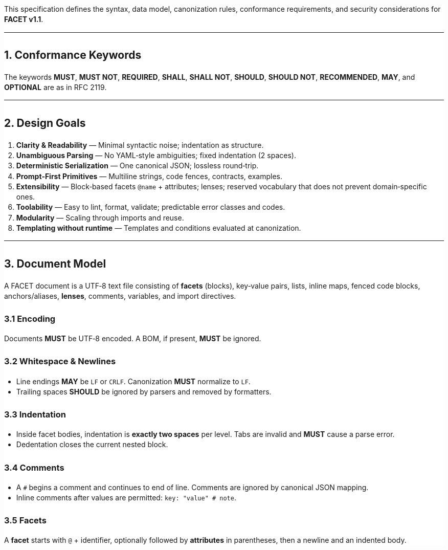 This specification defines the syntax, data model, canonization rules, conformance requirements, and security considerations for **FACET v1.1**.

---

## 1. Conformance Keywords

The keywords **MUST**, **MUST NOT**, **REQUIRED**, **SHALL**, **SHALL NOT**, **SHOULD**, **SHOULD NOT**, **RECOMMENDED**, **MAY**, and **OPTIONAL** are as in RFC 2119.

---

## 2. Design Goals

1. **Clarity & Readability** — Minimal syntactic noise; indentation as structure.
2. **Unambiguous Parsing** — No YAML‑style ambiguities; fixed indentation (2 spaces).
3. **Deterministic Serialization** — One canonical JSON; lossless round‑trip.
4. **Prompt‑First Primitives** — Multiline strings, code fences, contracts, examples.
5. **Extensibility** — Block‑based facets `@name` + attributes; lenses; reserved vocabulary that does not prevent domain‑specific ones.
6. **Toolability** — Easy to lint, format, validate; predictable error classes and codes.
7. **Modularity** — Scaling through imports and reuse.
8. **Templating without runtime** — Templates and conditions evaluated at canonization.

---

## 3. Document Model

A FACET document is a UTF‑8 text file consisting of **facets** (blocks), key‑value pairs, lists, inline maps, fenced code blocks, anchors/aliases, **lenses**, comments, variables, and import directives.

### 3.1 Encoding
Documents **MUST** be UTF‑8 encoded. A BOM, if present, **MUST** be ignored.

### 3.2 Whitespace & Newlines
- Line endings **MAY** be `LF` or `CRLF`. Canonization **MUST** normalize to `LF`.
- Trailing spaces **SHOULD** be ignored by parsers and removed by formatters.

### 3.3 Indentation
- Inside facet bodies, indentation is **exactly two spaces** per level. Tabs are invalid and **MUST** cause a parse error.
- Dedentation closes the current nested block.

### 3.4 Comments
- A `#` begins a comment and continues to end of line. Comments are ignored by canonical JSON mapping.
- Inline comments after values are permitted: `key: "value" # note`.

### 3.5 Facets
A **facet** starts with `@` + identifier, optionally followed by **attributes** in parentheses, then a newline and an indented body.
